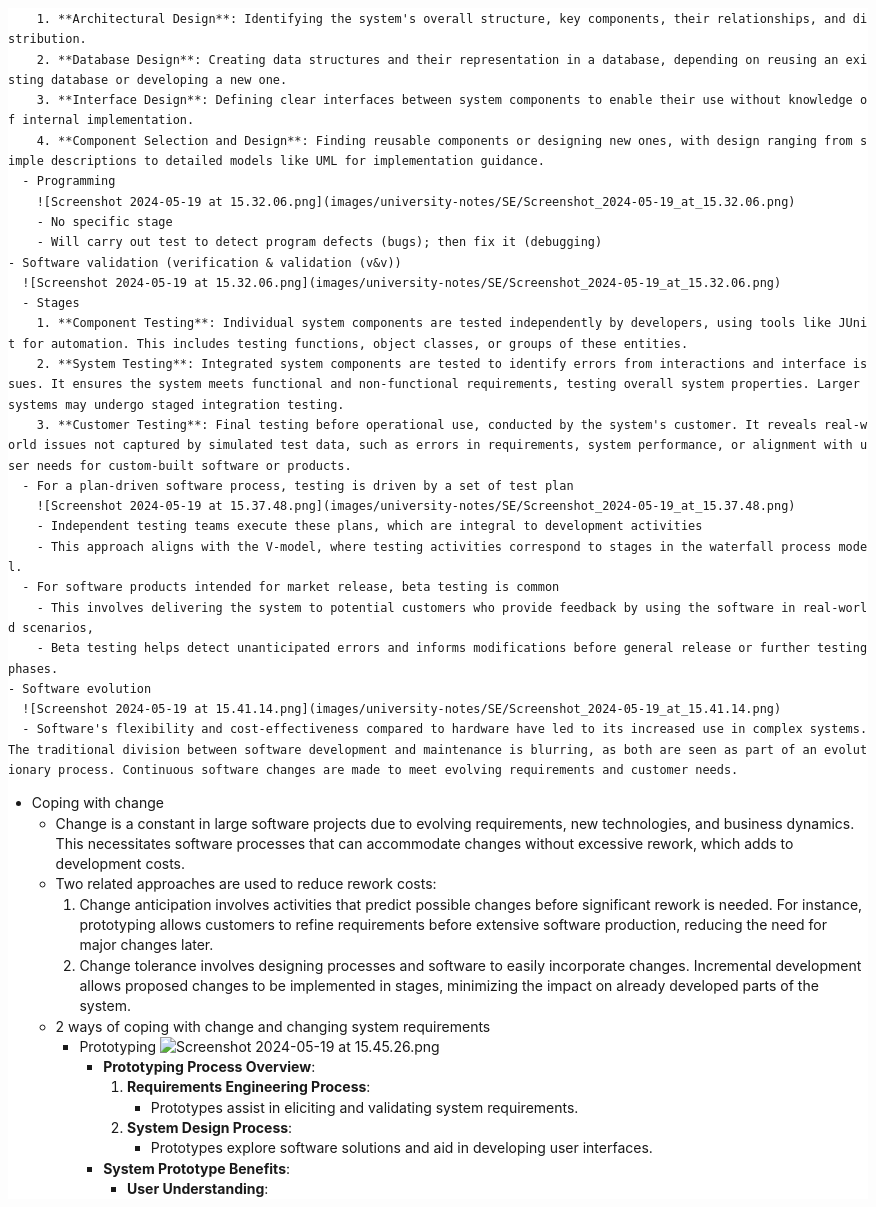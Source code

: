         1. **Architectural Design**: Identifying the system's overall structure, key components, their relationships, and distribution.
        2. **Database Design**: Creating data structures and their representation in a database, depending on reusing an existing database or developing a new one.
        3. **Interface Design**: Defining clear interfaces between system components to enable their use without knowledge of internal implementation.
        4. **Component Selection and Design**: Finding reusable components or designing new ones, with design ranging from simple descriptions to detailed models like UML for implementation guidance.
      - Programming
        ![Screenshot 2024-05-19 at 15.32.06.png](images/university-notes/SE/Screenshot_2024-05-19_at_15.32.06.png)
        - No specific stage
        - Will carry out test to detect program defects (bugs); then fix it (debugging)
    - Software validation (verification & validation (v&v))
      ![Screenshot 2024-05-19 at 15.32.06.png](images/university-notes/SE/Screenshot_2024-05-19_at_15.32.06.png)
      - Stages
        1. **Component Testing**: Individual system components are tested independently by developers, using tools like JUnit for automation. This includes testing functions, object classes, or groups of these entities.
        2. **System Testing**: Integrated system components are tested to identify errors from interactions and interface issues. It ensures the system meets functional and non-functional requirements, testing overall system properties. Larger systems may undergo staged integration testing.
        3. **Customer Testing**: Final testing before operational use, conducted by the system's customer. It reveals real-world issues not captured by simulated test data, such as errors in requirements, system performance, or alignment with user needs for custom-built software or products.
      - For a plan-driven software process, testing is driven by a set of test plan
        ![Screenshot 2024-05-19 at 15.37.48.png](images/university-notes/SE/Screenshot_2024-05-19_at_15.37.48.png)
        - Independent testing teams execute these plans, which are integral to development activities
        - This approach aligns with the V-model, where testing activities correspond to stages in the waterfall process model.
      - For software products intended for market release, beta testing is common
        - This involves delivering the system to potential customers who provide feedback by using the software in real-world scenarios,
        - Beta testing helps detect unanticipated errors and informs modifications before general release or further testing phases.
    - Software evolution
      ![Screenshot 2024-05-19 at 15.41.14.png](images/university-notes/SE/Screenshot_2024-05-19_at_15.41.14.png)
      - Software's flexibility and cost-effectiveness compared to hardware have led to its increased use in complex systems. The traditional division between software development and maintenance is blurring, as both are seen as part of an evolutionary process. Continuous software changes are made to meet evolving requirements and customer needs.
- Coping with change
  - Change is a constant in large software projects due to evolving requirements, new technologies, and business dynamics. This necessitates software processes that can accommodate changes without excessive rework, which adds to development costs.
  - Two related approaches are used to reduce rework costs:
    1. Change anticipation involves activities that predict possible changes before significant rework is needed. For instance, prototyping allows customers to refine requirements before extensive software production, reducing the need for major changes later.
    2. Change tolerance involves designing processes and software to easily incorporate changes. Incremental development allows proposed changes to be implemented in stages, minimizing the impact on already developed parts of the system.
  - 2 ways of coping with change and changing system requirements
    - Prototyping
      ![Screenshot 2024-05-19 at 15.45.26.png](images/university-notes/SE/Screenshot_2024-05-19_at_15.45.26.png)
      - **Prototyping Process Overview**:
        1. **Requirements Engineering Process**:
           - Prototypes assist in eliciting and validating system requirements.
        2. **System Design Process**:
           - Prototypes explore software solutions and aid in developing user interfaces.
      - **System Prototype Benefits**:
        - **User Understanding**: